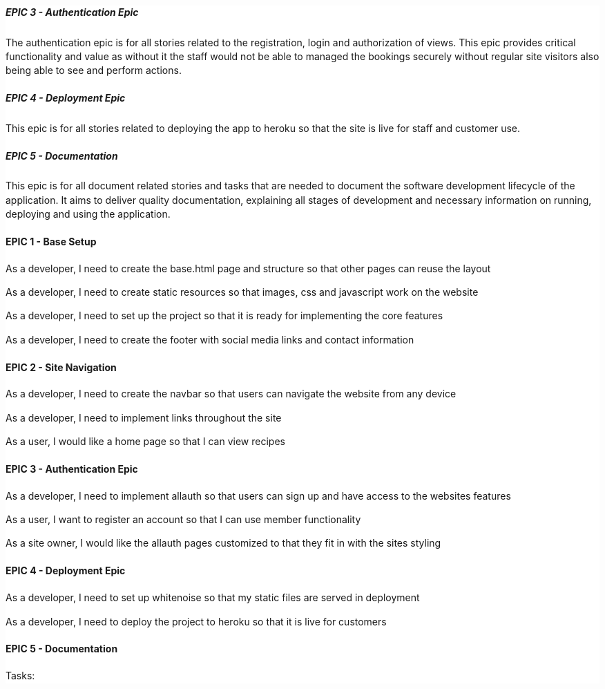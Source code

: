 ##### EPIC 3 - Authentication Epic

The authentication epic is for all stories related to the registration, login and authorization of views. This epic provides critical functionality and value as without it the staff would not be able to managed the bookings securely without regular site visitors also being able to see and perform actions.

##### EPIC 4 - Deployment Epic

This epic is for all stories related to deploying the app to heroku so that the site is live for staff and customer use.

##### EPIC 5 - Documentation

This epic is for all document related stories and tasks that are needed to document the software development lifecycle of the application. It aims to deliver quality documentation, explaining all stages of development and necessary information on running, deploying and using the application.

#### EPIC 1 - Base Setup

As a developer, I need to create the base.html page and structure so that other pages can reuse the layout

As a developer, I need to create static resources so that images, css and javascript work on the website

As a developer, I need to set up the project so that it is ready for implementing the core features

As a developer, I need to create the footer with social media links and contact information


#### EPIC 2 - Site Navigation

As a developer, I need to create the navbar so that users can navigate the website from any device

As a developer, I need to implement links throughout the site

As a user, I would like a home page so that I can view recipes

#### EPIC 3 - Authentication Epic

As a developer, I need to implement allauth so that users can sign up and have access to the websites features

As a user, I want to register an account so that I can use member functionality

As a site owner, I would like the allauth pages customized to that they fit in with the sites styling

#### EPIC 4 - Deployment Epic

As a developer, I need to set up whitenoise so that my static files are served in deployment

As a developer, I need to deploy the project to heroku so that it is live for customers

#### EPIC 5 - Documentation

 Tasks:
